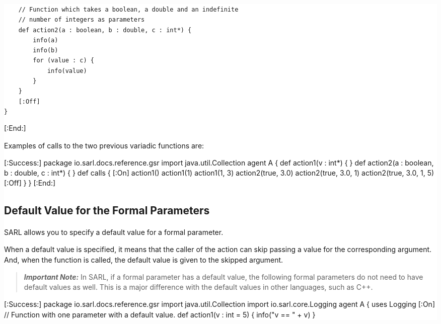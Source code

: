 		// Function which takes a boolean, a double and an indefinite 
		// number of integers as parameters
		def action2(a : boolean, b : double, c : int*) {
			info(a)
			info(b)
			for (value : c) {
				info(value)
			}
		}
		[:Off]
	}
[:End:]

Examples of calls to the two previous variadic functions are:
 
[:Success:]
	package io.sarl.docs.reference.gsr
	import java.util.Collection
	agent A {
		def action1(v : int*) { }
		def action2(a : boolean, b : double, c : int*) { }
		def calls {
			[:On]
			action1()
			action1(1)
			action1(1, 3)
			action2(true, 3.0)
			action2(true, 3.0, 1)
			action2(true, 3.0, 1, 5)
			[:Off]
		}
	}
[:End:]


## Default Value for the Formal Parameters

SARL allows you to specify a default value for a formal parameter.

When a default value is specified, it means that the caller of
the action can skip passing a value for the corresponding argument.
And, when the function is called, the default value is given to the
skipped argument.

> **_Important Note:_** In SARL, if a formal parameter has a default value, the following formal
> parameters do not need to have default values as well. This is a major
> difference with the default values in other languages, such as C++.
 
[:Success:]
	package io.sarl.docs.reference.gsr
	import java.util.Collection
	import io.sarl.core.Logging
	agent A {
		uses Logging
		[:On]
		// Function with one parameter with a default value.
		def action1(v : int = 5) {
			info("v == " + v)
		}
